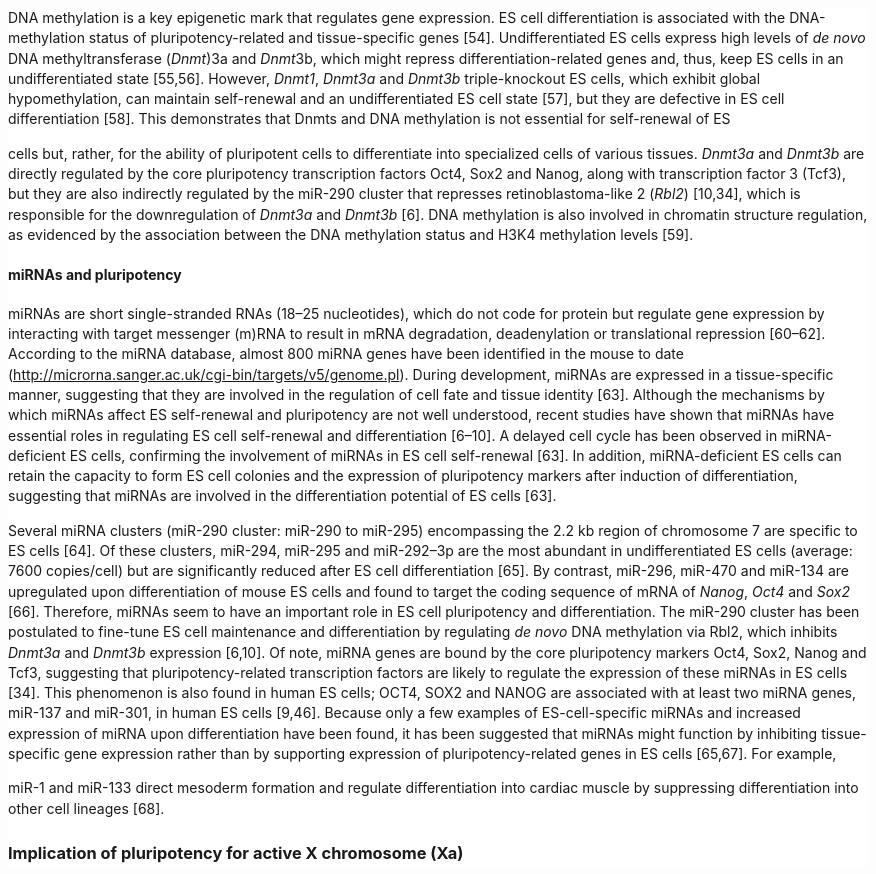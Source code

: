 DNA methylation is a key epigenetic mark that regulates gene expression. ES cell differentiation is associated with the DNA-methylation status of pluripotency-related and tissue-specific genes [54]. Undifferentiated ES cells express high levels of *de novo* DNA methyltransferase (*Dnmt*)3a and *Dnmt*3b, which might repress differentiation-related genes and, thus, keep ES cells in an undifferentiated state [55,56]. However, *Dnmt1*, *Dnmt3a* and *Dnmt3b* triple-knockout ES cells, which exhibit global hypomethylation, can maintain self-renewal and an undifferentiated ES cell state [57], but they are defective in ES cell differentiation [58]. This demonstrates that Dnmts and DNA methylation is not essential for self-renewal of ES

cells but, rather, for the ability of pluripotent cells to differentiate into specialized cells of various tissues. *Dnmt3a* and *Dnmt3b* are directly regulated by the core pluripotency transcription factors Oct4, Sox2 and Nanog, along with transcription factor 3 (Tcf3), but they are also indirectly regulated by the miR-290 cluster that represses retinoblastoma-like 2 (*Rbl2*) [10,34], which is responsible for the downregulation of *Dnmt3a* and *Dnmt3b* [6]. DNA methylation is also involved in chromatin structure regulation, as evidenced by the association between the DNA methylation status and H3K4 methylation levels [59].

#### miRNAs and pluripotency

miRNAs are short single-stranded RNAs (18–25 nucleotides), which do not code for protein but regulate gene expression by interacting with target messenger (m)RNA to result in mRNA degradation, deadenylation or translational repression [60–62]. According to the miRNA database, almost 800 miRNA genes have been identified in the mouse to date (<http://microrna.sanger.ac.uk/cgi-bin/targets/v5/genome.pl>). During development, miRNAs are expressed in a tissue-specific manner, suggesting that they are involved in the regulation of cell fate and tissue identity [63]. Although the mechanisms by which miRNAs affect ES self-renewal and pluripotency are not well understood, recent studies have shown that miRNAs have essential roles in regulating ES cell self-renewal and differentiation [6–10]. A delayed cell cycle has been observed in miRNA-deficient ES cells, confirming the involvement of miRNAs in ES cell self-renewal [63]. In addition, miRNA-deficient ES cells can retain the capacity to form ES cell colonies and the expression of pluripotency markers after induction of differentiation, suggesting that miRNAs are involved in the differentiation potential of ES cells [63].

Several miRNA clusters (miR-290 cluster: miR-290 to miR-295) encompassing the 2.2 kb region of chromosome 7 are specific to ES cells [64]. Of these clusters, miR-294, miR-295 and miR-292–3p are the most abundant in undifferentiated ES cells (average: 7600 copies/cell) but are significantly reduced after ES cell differentiation [65]. By contrast, miR-296, miR-470 and miR-134 are upregulated upon differentiation of mouse ES cells and found to target the coding sequence of mRNA of *Nanog*, *Oct4* and *Sox2* [66]. Therefore, miRNAs seem to have an important role in ES cell pluripotency and differentiation. The miR-290 cluster has been postulated to fine-tune ES cell maintenance and differentiation by regulating *de novo* DNA methylation via Rbl2, which inhibits *Dnmt3a* and *Dnmt3b* expression [6,10]. Of note, miRNA genes are bound by the core pluripotency markers Oct4, Sox2, Nanog and Tcf3, suggesting that pluripotency-related transcription factors are likely to regulate the expression of these miRNAs in ES cells [34]. This phenomenon is also found in human ES cells; OCT4, SOX2 and NANOG are associated with at least two miRNA genes, miR-137 and miR-301, in human ES cells [9,46]. Because only a few examples of ES-cell-specific miRNAs and increased expression of miRNA upon differentiation have been found, it has been suggested that miRNAs might function by inhibiting tissue-specific gene expression rather than by supporting expression of pluripotency-related genes in ES cells [65,67]. For example,

miR-1 and miR-133 direct mesoderm formation and regulate differentiation into cardiac muscle by suppressing differentiation into other cell lineages [68].

### Implication of pluripotency for active X chromosome (Xa)
